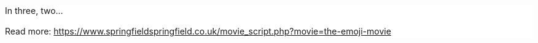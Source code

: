 In three, two...

Read more: https://www.springfieldspringfield.co.uk/movie_script.php?movie=the-emoji-movie

